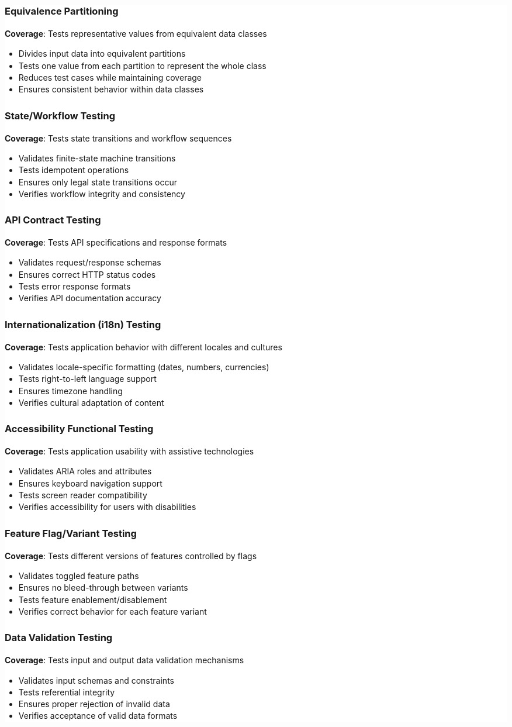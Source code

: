 ### Equivalence Partitioning
**Coverage**: Tests representative values from equivalent data classes
- Divides input data into equivalent partitions
- Tests one value from each partition to represent the whole class
- Reduces test cases while maintaining coverage
- Ensures consistent behavior within data classes

### State/Workflow Testing
**Coverage**: Tests state transitions and workflow sequences
- Validates finite-state machine transitions
- Tests idempotent operations
- Ensures only legal state transitions occur
- Verifies workflow integrity and consistency

### API Contract Testing
**Coverage**: Tests API specifications and response formats
- Validates request/response schemas
- Ensures correct HTTP status codes
- Tests error response formats
- Verifies API documentation accuracy

### Internationalization (i18n) Testing
**Coverage**: Tests application behavior with different locales and cultures
- Validates locale-specific formatting (dates, numbers, currencies)
- Tests right-to-left language support
- Ensures timezone handling
- Verifies cultural adaptation of content

### Accessibility Functional Testing
**Coverage**: Tests application usability with assistive technologies
- Validates ARIA roles and attributes
- Ensures keyboard navigation support
- Tests screen reader compatibility
- Verifies accessibility for users with disabilities

### Feature Flag/Variant Testing
**Coverage**: Tests different versions of features controlled by flags
- Validates toggled feature paths
- Ensures no bleed-through between variants
- Tests feature enablement/disablement
- Verifies correct behavior for each feature variant

### Data Validation Testing
**Coverage**: Tests input and output data validation mechanisms
- Validates input schemas and constraints
- Tests referential integrity
- Ensures proper rejection of invalid data
- Verifies acceptance of valid data formats
